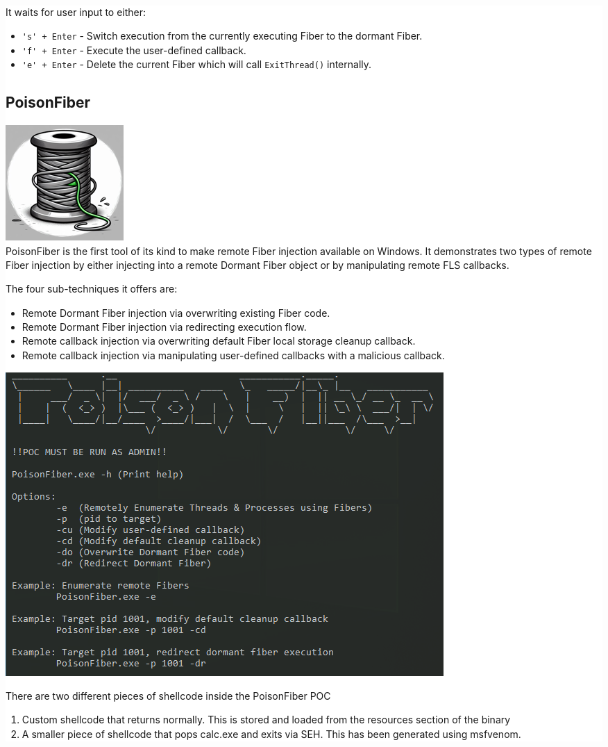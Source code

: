 It waits for user input to either:
  - `'s' + Enter` - Switch execution from the currently executing Fiber to the dormant Fiber.
  - `'f' + Enter` - Execute the user-defined callback.
  - `'e' + Enter` - Delete the current Fiber which will call `ExitThread()` internally.


## PoisonFiber 
![PoisonLogo](Images/PoisonLogo.png)  
PoisonFiber is the first tool of its kind to make remote Fiber injection available on Windows.
It demonstrates two types of remote Fiber injection by either injecting into a remote Dormant Fiber object or by manipulating remote FLS callbacks. 

The four sub-techniques it offers are:
  - Remote Dormant Fiber injection via overwriting existing Fiber code.
  - Remote Dormant Fiber injection via redirecting execution flow. 
  - Remote callback injection via overwriting default Fiber local storage cleanup callback.
  - Remote callback injection via manipulating user-defined callbacks with a malicious callback.

![PoisonFiber](Images/PoisonFiber.PNG)

There are two different pieces of shellcode inside the PoisonFiber POC
1. Custom shellcode that returns normally. This is stored and loaded from the resources section of the binary
2. A smaller piece of shellcode that pops calc.exe and exits via SEH. This has been generated using msfvenom.
